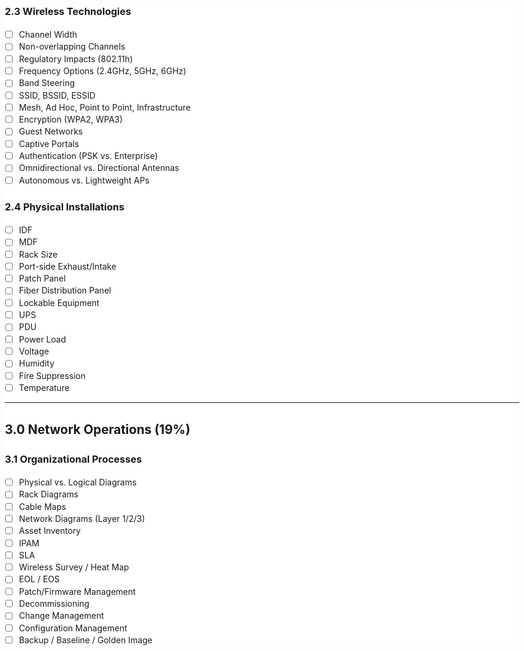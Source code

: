 ### 2.3 Wireless Technologies
- [ ] Channel Width  
- [ ] Non-overlapping Channels  
- [ ] Regulatory Impacts (802.11h)  
- [ ] Frequency Options (2.4GHz, 5GHz, 6GHz)  
- [ ] Band Steering  
- [ ] SSID, BSSID, ESSID  
- [ ] Mesh, Ad Hoc, Point to Point, Infrastructure  
- [ ] Encryption (WPA2, WPA3)  
- [ ] Guest Networks  
- [ ] Captive Portals  
- [ ] Authentication (PSK vs. Enterprise)  
- [ ] Omnidirectional vs. Directional Antennas  
- [ ] Autonomous vs. Lightweight APs  

### 2.4 Physical Installations
- [ ] IDF  
- [ ] MDF  
- [ ] Rack Size  
- [ ] Port-side Exhaust/Intake  
- [ ] Patch Panel  
- [ ] Fiber Distribution Panel  
- [ ] Lockable Equipment  
- [ ] UPS  
- [ ] PDU  
- [ ] Power Load  
- [ ] Voltage  
- [ ] Humidity  
- [ ] Fire Suppression  
- [ ] Temperature  

---

## 3.0 Network Operations (19%)

### 3.1 Organizational Processes
- [ ] Physical vs. Logical Diagrams  
- [ ] Rack Diagrams  
- [ ] Cable Maps  
- [ ] Network Diagrams (Layer 1/2/3)  
- [ ] Asset Inventory  
- [ ] IPAM  
- [ ] SLA  
- [ ] Wireless Survey / Heat Map  
- [ ] EOL / EOS  
- [ ] Patch/Firmware Management  
- [ ] Decommissioning  
- [ ] Change Management  
- [ ] Configuration Management  
- [ ] Backup / Baseline / Golden Image  
